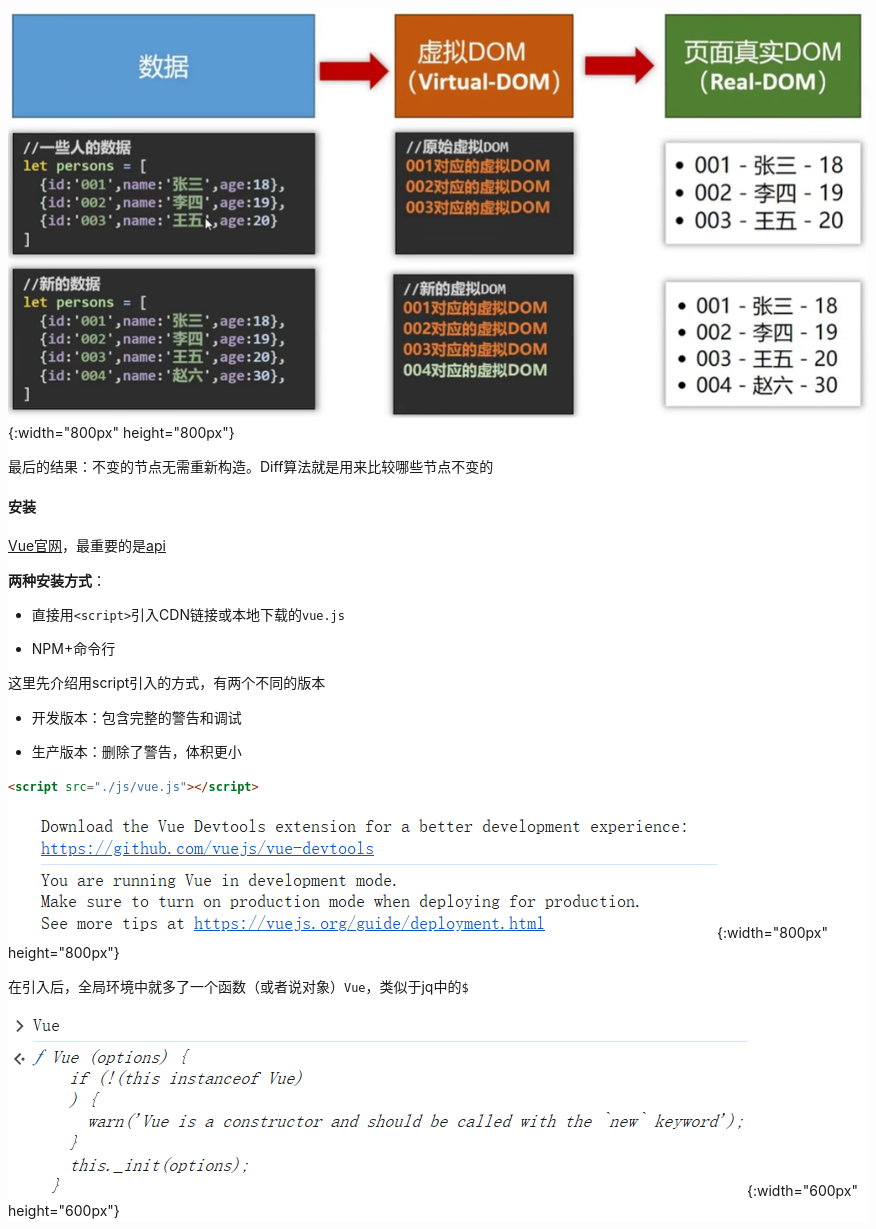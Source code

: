  ![简介2](/upload/md-image/vue/简介2.png){:width="800px" height="800px"}

  最后的结果：不变的节点无需重新构造。Diff算法就是用来比较哪些节点不变的

#### 安装

[Vue官网](https://cn.vuejs.org/)，最重要的是[api](https://cn.vuejs.org/api/)

**两种安装方式**：

- 直接用`<script>`引入CDN链接或本地下载的`vue.js`

- NPM+命令行



这里先介绍用script引入的方式，有两个不同的版本

- 开发版本：包含完整的警告和调试

- 生产版本：删除了警告，体积更小



```html
<script src="./js/vue.js"></script>
```


![简介5](/upload/md-image/vue/简介5.png){:width="800px" height="800px"}

在引入后，全局环境中就多了一个函数（或者说对象）`Vue`，类似于jq中的`$`

![简介3](/upload/md-image/vue/简介3.png){:width="600px" height="600px"}